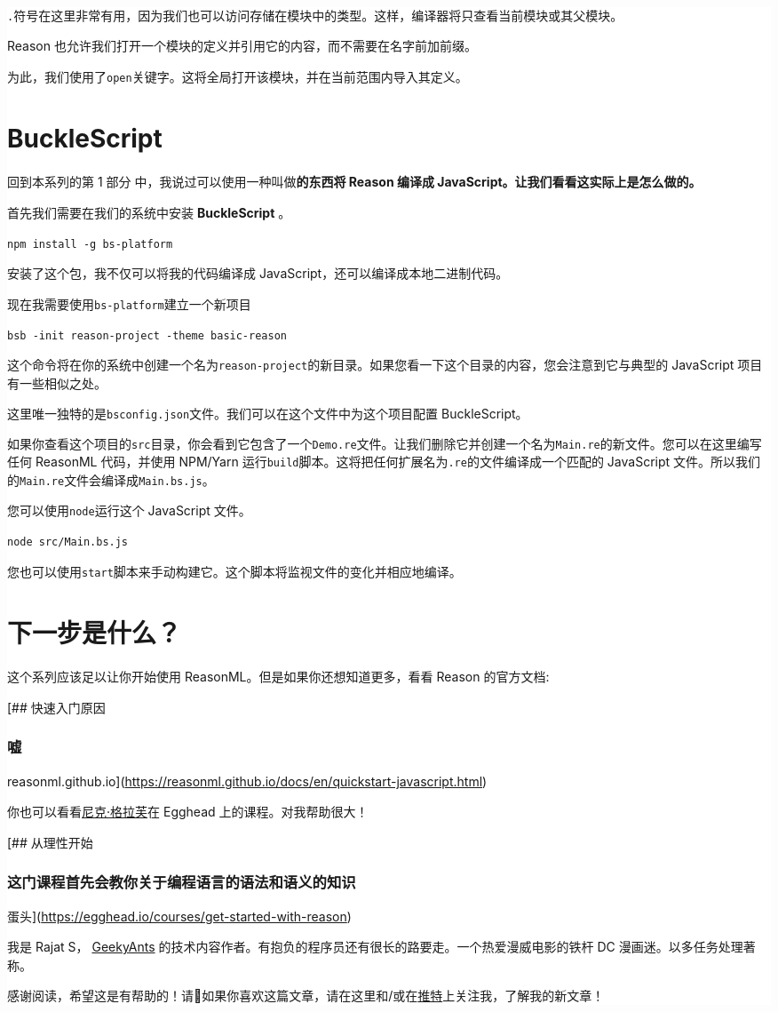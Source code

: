 `.`符号在这里非常有用，因为我们也可以访问存储在模块中的类型。这样，编译器将只查看当前模块或其父模块。

Reason 也允许我们打开一个模块的定义并引用它的内容，而不需要在名字前加前缀。

为此，我们使用了`open`关键字。这将全局打开该模块，并在当前范围内导入其定义。

# BuckleScript

回到本系列的第 1 部分 中，我说过可以使用一种叫做**的东西将 Reason 编译成 JavaScript。让我们看看这实际上是怎么做的。**

首先我们需要在我们的系统中安装 **BuckleScript** 。

```
npm install -g bs-platform
```

安装了这个包，我不仅可以将我的代码编译成 JavaScript，还可以编译成本地二进制代码。

现在我需要使用`bs-platform`建立一个新项目

```
bsb -init reason-project -theme basic-reason
```

这个命令将在你的系统中创建一个名为`reason-project`的新目录。如果您看一下这个目录的内容，您会注意到它与典型的 JavaScript 项目有一些相似之处。

这里唯一独特的是`bsconfig.json`文件。我们可以在这个文件中为这个项目配置 BuckleScript。

如果你查看这个项目的`src`目录，你会看到它包含了一个`Demo.re`文件。让我们删除它并创建一个名为`Main.re`的新文件。您可以在这里编写任何 ReasonML 代码，并使用 NPM/Yarn 运行`build`脚本。这将把任何扩展名为`.re`的文件编译成一个匹配的 JavaScript 文件。所以我们的`Main.re`文件会编译成`Main.bs.js`。

您可以使用`node`运行这个 JavaScript 文件。

```
node src/Main.bs.js
```

您也可以使用`start`脚本来手动构建它。这个脚本将监视文件的变化并相应地编译。

# 下一步是什么？

这个系列应该足以让你开始使用 ReasonML。但是如果你还想知道更多，看看 Reason 的官方文档:

 [## 快速入门原因

### 嘘

reasonml.github.io](https://reasonml.github.io/docs/en/quickstart-javascript.html) 

你也可以看看[尼克·格拉芙](https://medium.com/u/ff3f225e7f5c?source=post_page-----6e2f3f61f959--------------------------------)在 Egghead 上的课程。对我帮助很大！

[](https://egghead.io/courses/get-started-with-reason) [## 从理性开始

### 这门课程首先会教你关于编程语言的语法和语义的知识

蛋头](https://egghead.io/courses/get-started-with-reason) 

我是 Rajat S， [GeekyAnts](https://geekyants.com/?utm_source=medium&utm_medium=article&utm_campaign=blog) 的技术内容作者。有抱负的程序员还有很长的路要走。一个热爱漫威电影的铁杆 DC 漫画迷。以多任务处理著称。

感谢阅读，希望这是有帮助的！请👏如果你喜欢这篇文章，请在这里和/或在[推特](https://twitter.com/geeky_writer_)上关注我，了解我的新文章！